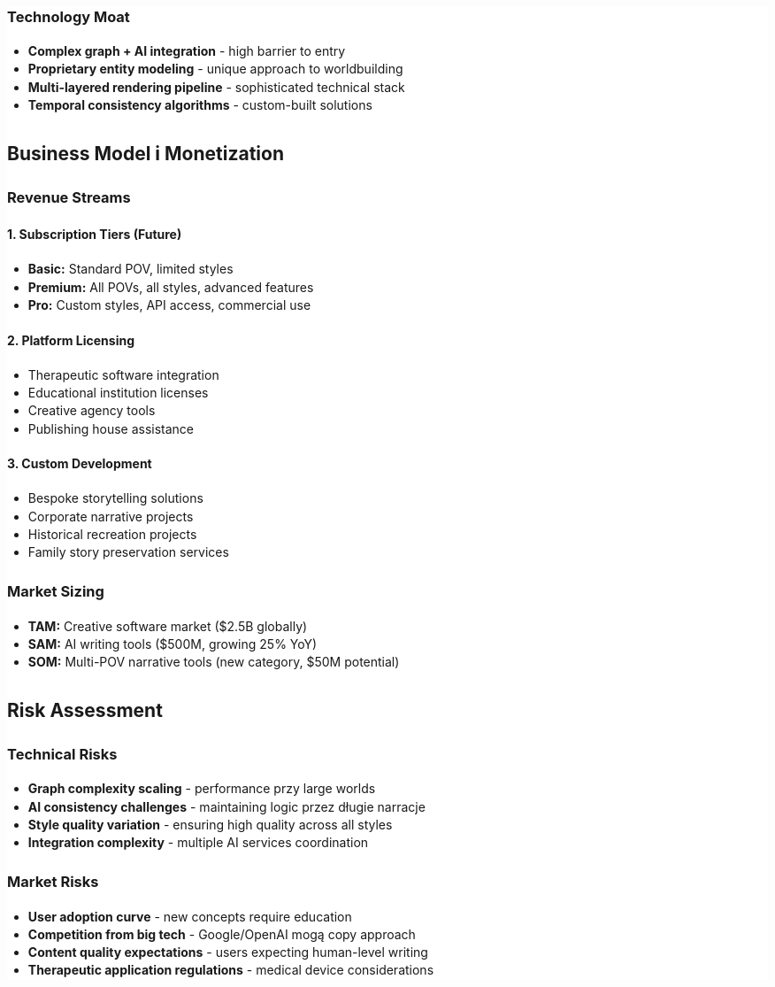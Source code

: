 ### Technology Moat

- **Complex graph + AI integration** - high barrier to entry
- **Proprietary entity modeling** - unique approach to worldbuilding
- **Multi-layered rendering pipeline** - sophisticated technical stack
- **Temporal consistency algorithms** - custom-built solutions

## Business Model i Monetization

### Revenue Streams

#### 1. Subscription Tiers (Future)

- **Basic:** Standard POV, limited styles
- **Premium:** All POVs, all styles, advanced features
- **Pro:** Custom styles, API access, commercial use

#### 2. Platform Licensing

- Therapeutic software integration
- Educational institution licenses
- Creative agency tools
- Publishing house assistance

#### 3. Custom Development

- Bespoke storytelling solutions
- Corporate narrative projects
- Historical recreation projects
- Family story preservation services

### Market Sizing

- **TAM:** Creative software market ($2.5B globally)
- **SAM:** AI writing tools ($500M, growing 25% YoY)
- **SOM:** Multi-POV narrative tools (new category, $50M potential)

## Risk Assessment

### Technical Risks

- **Graph complexity scaling** - performance przy large worlds
- **AI consistency challenges** - maintaining logic przez długie narracje
- **Style quality variation** - ensuring high quality across all styles
- **Integration complexity** - multiple AI services coordination

### Market Risks

- **User adoption curve** - new concepts require education
- **Competition from big tech** - Google/OpenAI mogą copy approach
- **Content quality expectations** - users expecting human-level writing
- **Therapeutic application regulations** - medical device considerations
